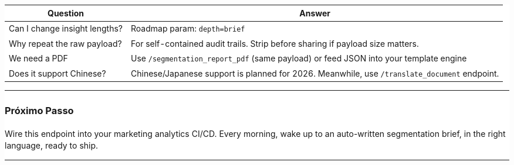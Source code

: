 | **Question**                  | **Answer**                                                                                   |
| ----------------------------- | -------------------------------------------------------------------------------------------- |
| Can I change insight lengths? | Roadmap param: `depth=brief`                                                                 |
| Why repeat the raw payload?   | For self-contained audit trails. Strip before sharing if payload size matters.               |
| We need a PDF                 | Use `/segmentation_report_pdf` (same payload) or feed JSON into your template engine         |
| Does it support Chinese?      | Chinese/Japanese support is planned for 2026. Meanwhile, use `/translate_document` endpoint. |

---

### Próximo Passo

Wire this endpoint into your marketing analytics CI/CD.
Every morning, wake up to an auto-written segmentation brief, in the right language, ready to ship.

---

